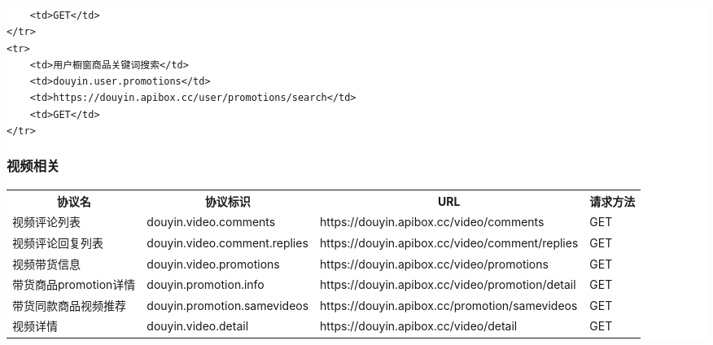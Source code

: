         <td>GET</td>
    </tr>
    <tr>
        <td>用户橱窗商品关键词搜索</td>
        <td>douyin.user.promotions</td>
        <td>https://douyin.apibox.cc/user/promotions/search</td>
        <td>GET</td>
    </tr>
</table>

### 视频相关
<table>
    <tr>
        <th>协议名</th>
        <th>协议标识</th>
        <th>URL</th>
        <th>请求方法</th>
    </tr>
    <tr>
        <td>视频评论列表</td>
        <td>douyin.video.comments</td>
        <td>https://douyin.apibox.cc/video/comments</td>
        <td>GET</td>
    </tr>
    <tr>
        <td>视频评论回复列表</td>
        <td>douyin.video.comment.replies</td>
        <td>https://douyin.apibox.cc/video/comment/replies</td>
        <td>GET</td>
    </tr>
    <tr>
        <td>视频带货信息</td>
        <td>douyin.video.promotions</td>
        <td>https://douyin.apibox.cc/video/promotions</td>
        <td>GET</td>   
    </tr>
    <tr>
        <td>带货商品promotion详情</td>
        <td>douyin.promotion.info</td>
        <td>https://douyin.apibox.cc/video/promotion/detail</td>
        <td>GET</td>
    </tr>
    <tr>
        <td>带货同款商品视频推荐</td>
        <td>douyin.promotion.samevideos</td>
        <td>https://douyin.apibox.cc/promotion/samevideos</td>
        <td>GET</td>
    </tr>
     <tr>
        <td>视频详情</td>
        <td>douyin.video.detail</td>
        <td>https://douyin.apibox.cc/video/detail</td>
        <td>GET</td>
    </tr>
</table>
